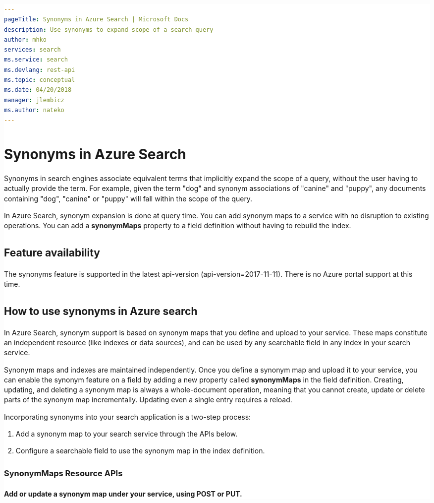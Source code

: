 ```yaml
---
pageTitle: Synonyms in Azure Search | Microsoft Docs
description: Use synonyms to expand scope of a search query
author: mhko
services: search
ms.service: search
ms.devlang: rest-api
ms.topic: conceptual
ms.date: 04/20/2018
manager: jlembicz
ms.author: nateko
---
```

# Synonyms in Azure Search

Synonyms in search engines associate equivalent terms that implicitly expand the scope of a query, without the user having to actually provide the term. For example, given the term "dog" and synonym associations of "canine" and "puppy", any documents containing "dog", "canine" or "puppy" will fall within the scope of the query.

In Azure Search, synonym expansion is done at query time. You can add synonym maps to a service with no disruption to existing operations. You can add a  **synonymMaps** property to a field definition without having to rebuild the index.

## Feature availability

The synonyms feature is supported in the latest api-version (api-version=2017-11-11). There is no Azure portal support at this time.

## How to use synonyms in Azure search

In Azure Search, synonym support is based on synonym maps that you define and upload to your service. These maps constitute an independent resource (like indexes or data sources), and can be used by any searchable field in any index in your search service.

Synonym maps and indexes are maintained independently. Once you define a synonym map and upload it to your service, you can enable the synonym feature on a field by adding a new property called **synonymMaps** in the field definition. Creating, updating, and deleting a synonym map is always a whole-document operation, meaning that you cannot create, update or delete parts of the synonym map incrementally. Updating even a single entry requires a reload.

Incorporating synonyms into your search application is a two-step process:

1.	Add a synonym map to your search service through the APIs below.  

2.	Configure a searchable field to use the synonym map in the index definition.

### SynonymMaps Resource APIs

#### Add or update a synonym map under your service, using POST or PUT.
